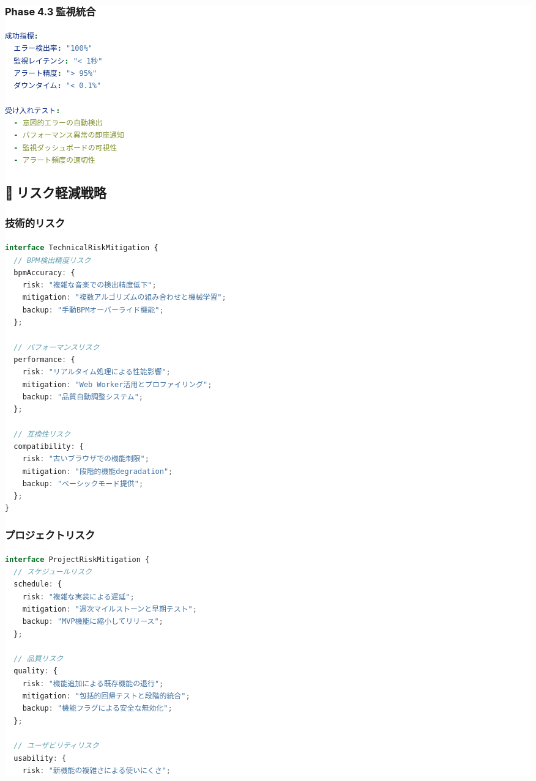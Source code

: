 ### Phase 4.3 監視統合
```yaml
成功指標:
  エラー検出率: "100%"
  監視レイテンシ: "< 1秒"
  アラート精度: "> 95%"
  ダウンタイム: "< 0.1%"

受け入れテスト:
  - 意図的エラーの自動検出
  - パフォーマンス異常の即座通知
  - 監視ダッシュボードの可視性
  - アラート頻度の適切性
```

## 🔄 リスク軽減戦略

### 技術的リスク
```typescript
interface TechnicalRiskMitigation {
  // BPM検出精度リスク
  bpmAccuracy: {
    risk: "複雑な音楽での検出精度低下";
    mitigation: "複数アルゴリズムの組み合わせと機械学習";
    backup: "手動BPMオーバーライド機能";
  };
  
  // パフォーマンスリスク  
  performance: {
    risk: "リアルタイム処理による性能影響";
    mitigation: "Web Worker活用とプロファイリング";
    backup: "品質自動調整システム";
  };
  
  // 互換性リスク
  compatibility: {
    risk: "古いブラウザでの機能制限";
    mitigation: "段階的機能degradation";
    backup: "ベーシックモード提供";
  };
}
```

### プロジェクトリスク
```typescript
interface ProjectRiskMitigation {
  // スケジュールリスク
  schedule: {
    risk: "複雑な実装による遅延";
    mitigation: "週次マイルストーンと早期テスト";
    backup: "MVP機能に縮小してリリース";
  };
  
  // 品質リスク
  quality: {
    risk: "機能追加による既存機能の退行";
    mitigation: "包括的回帰テストと段階的統合";
    backup: "機能フラグによる安全な無効化";
  };
  
  // ユーザビリティリスク
  usability: {
    risk: "新機能の複雑さによる使いにくさ";
```